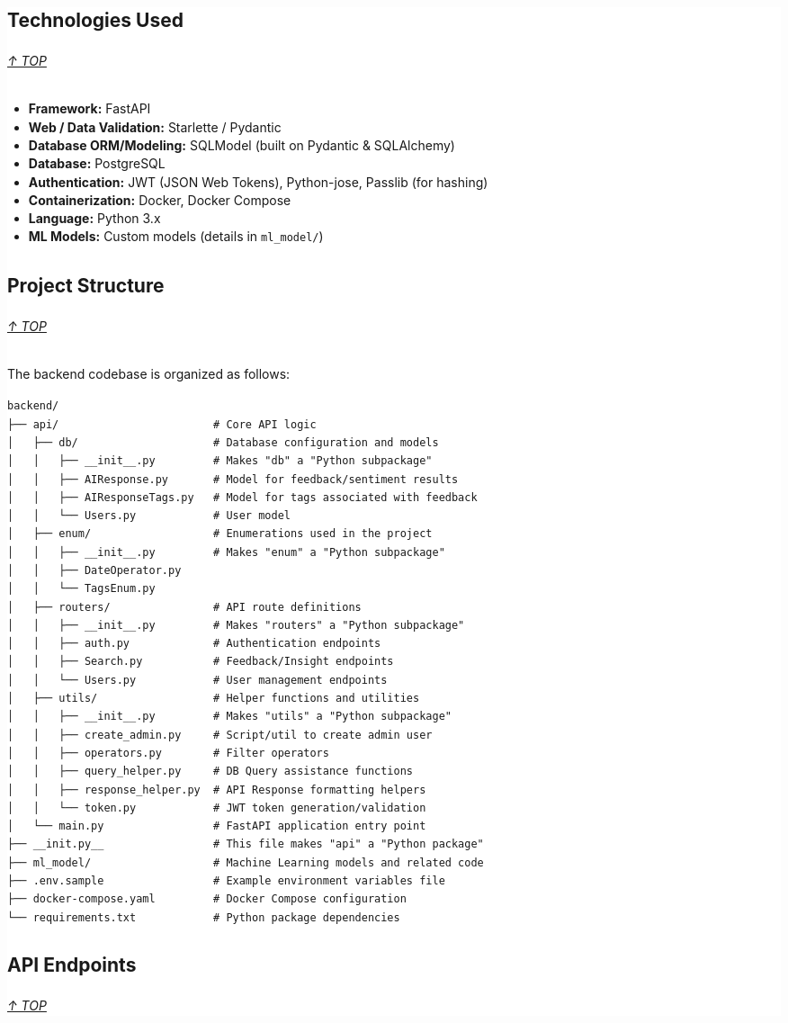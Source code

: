 ## Technologies Used
###### [↑ TOP](#introduction)

-   **Framework:** FastAPI
-   **Web / Data Validation:** Starlette / Pydantic
-   **Database ORM/Modeling:** SQLModel (built on Pydantic & SQLAlchemy)
-   **Database:** PostgreSQL
-   **Authentication:** JWT (JSON Web Tokens), Python-jose, Passlib (for hashing)
-   **Containerization:** Docker, Docker Compose
-   **Language:** Python 3.x
-   **ML Models:** Custom models (details in `ml_model/`)

## Project Structure
###### [↑ TOP](#introduction)

The backend codebase is organized as follows:

```
backend/
├── api/                        # Core API logic
│   ├── db/                     # Database configuration and models
│   │   ├── __init__.py         # Makes "db" a "Python subpackage"
│   │   ├── AIResponse.py       # Model for feedback/sentiment results
│   │   ├── AIResponseTags.py   # Model for tags associated with feedback
│   │   └── Users.py            # User model
│   ├── enum/                   # Enumerations used in the project
│   │   ├── __init__.py         # Makes "enum" a "Python subpackage"
│   │   ├── DateOperator.py  
│   │   └── TagsEnum.py  
│   ├── routers/                # API route definitions
│   │   ├── __init__.py         # Makes "routers" a "Python subpackage"
│   │   ├── auth.py             # Authentication endpoints
│   │   ├── Search.py           # Feedback/Insight endpoints
│   │   └── Users.py            # User management endpoints
│   ├── utils/                  # Helper functions and utilities
│   │   ├── __init__.py         # Makes "utils" a "Python subpackage"
│   │   ├── create_admin.py     # Script/util to create admin user
│   │   ├── operators.py        # Filter operators
│   │   ├── query_helper.py     # DB Query assistance functions
│   │   ├── response_helper.py  # API Response formatting helpers
│   │   └── token.py            # JWT token generation/validation
│   └── main.py                 # FastAPI application entry point
├── __init.py__                 # This file makes "api" a "Python package"
├── ml_model/                   # Machine Learning models and related code
├── .env.sample                 # Example environment variables file
├── docker-compose.yaml         # Docker Compose configuration
└── requirements.txt            # Python package dependencies
```


## API Endpoints
###### [↑ TOP](#introduction)
